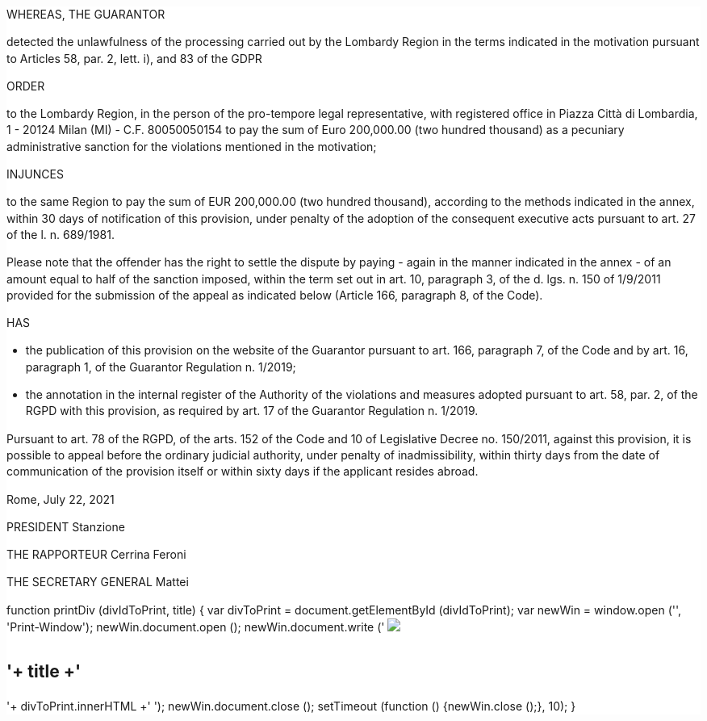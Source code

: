 WHEREAS, THE GUARANTOR

detected the unlawfulness of the processing carried out by the Lombardy Region in the terms indicated in the motivation pursuant to Articles 58, par. 2, lett. i), and 83 of the GDPR

ORDER

to the Lombardy Region, in the person of the pro-tempore legal representative, with registered office in Piazza Città di Lombardia, 1 - 20124 Milan (MI) - C.F. 80050050154 to pay the sum of Euro 200,000.00 (two hundred thousand) as a pecuniary administrative sanction for the violations mentioned in the motivation;

INJUNCES

to the same Region to pay the sum of EUR 200,000.00 (two hundred thousand), according to the methods indicated in the annex, within 30 days of notification of this provision, under penalty of the adoption of the consequent executive acts pursuant to art. 27 of the l. n. 689/1981.

Please note that the offender has the right to settle the dispute by paying - again in the manner indicated in the annex - of an amount equal to half of the sanction imposed, within the term set out in art. 10, paragraph 3, of the d. lgs. n. 150 of 1/9/2011 provided for the submission of the appeal as indicated below (Article 166, paragraph 8, of the Code).

HAS

- the publication of this provision on the website of the Guarantor pursuant to art. 166, paragraph 7, of the Code and by art. 16, paragraph 1, of the Guarantor Regulation n. 1/2019;

- the annotation in the internal register of the Authority of the violations and measures adopted pursuant to art. 58, par. 2, of the RGPD with this provision, as required by art. 17 of the Guarantor Regulation n. 1/2019.

Pursuant to art. 78 of the RGPD, of the arts. 152 of the Code and 10 of Legislative Decree no. 150/2011, against this provision, it is possible to appeal before the ordinary judicial authority, under penalty of inadmissibility, within thirty days from the date of communication of the provision itself or within sixty days if the applicant resides abroad.

Rome, July 22, 2021

PRESIDENT
Stanzione

THE RAPPORTEUR
Cerrina Feroni

THE SECRETARY GENERAL
Mattei

   function printDiv (divIdToPrint, title)
    {
var divToPrint = document.getElementById (divIdToPrint);
var newWin = window.open ('', 'Print-Window');
newWin.document.open ();
newWin.document.write ('<html> <body onload = "window.print ()"> <img style = "width: 100%;" src = "/ o / guarante-privacy-theme / images / topdoc.gif "/> <h2 class =" internal-title "> '+ title +' </h2> '+ divToPrint.innerHTML +' </body> </html> ');
newWin.document.close ();
setTimeout (function () {newWin.close ();}, 10);
  }
